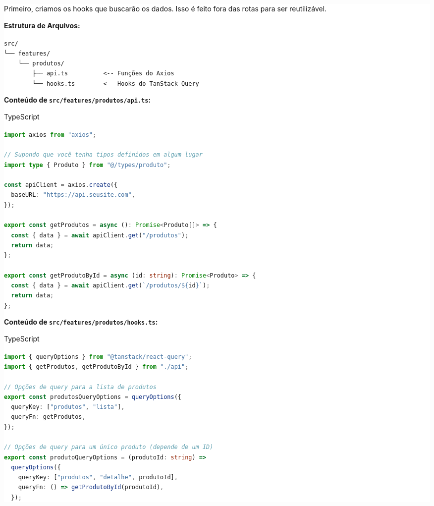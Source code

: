 Primeiro, criamos os hooks que buscarão os dados. Isso é feito fora das rotas para ser reutilizável.

**Estrutura de Arquivos:**

```plain
src/
└── features/
    └── produtos/
        ├── api.ts          <-- Funções do Axios
        └── hooks.ts        <-- Hooks do TanStack Query
```

**Conteúdo de `src/features/produtos/api.ts`:**

TypeScript

```ts
import axios from "axios";

// Supondo que você tenha tipos definidos em algum lugar
import type { Produto } from "@/types/produto";

const apiClient = axios.create({
  baseURL: "https://api.seusite.com",
});

export const getProdutos = async (): Promise<Produto[]> => {
  const { data } = await apiClient.get("/produtos");
  return data;
};

export const getProdutoById = async (id: string): Promise<Produto> => {
  const { data } = await apiClient.get(`/produtos/${id}`);
  return data;
};
```

**Conteúdo de `src/features/produtos/hooks.ts`:**

TypeScript

```ts
import { queryOptions } from "@tanstack/react-query";
import { getProdutos, getProdutoById } from "./api";

// Opções de query para a lista de produtos
export const produtosQueryOptions = queryOptions({
  queryKey: ["produtos", "lista"],
  queryFn: getProdutos,
});

// Opções de query para um único produto (depende de um ID)
export const produtoQueryOptions = (produtoId: string) =>
  queryOptions({
    queryKey: ["produtos", "detalhe", produtoId],
    queryFn: () => getProdutoById(produtoId),
  });
```
